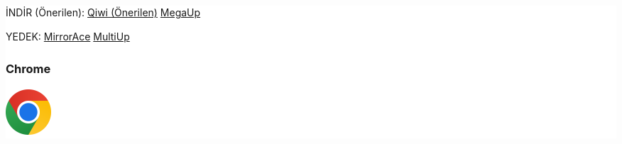 İNDİR (Önerilen):
[Qiwi (Önerilen)](https://qiwi.gg/file/f2q96808-Bitwarden) [MegaUp](https://megaup.net/13ba330a68cbfb957394255138e057d8/Bitwarden.zip) 

YEDEK:
[MirrorAce](https://mirrorace.org/m/6FGj1) [MultiUp](https://multiup.io/download/bf3addbe11aaa3c932527ebdc19348ba/Bitwarden.zip)

### Chrome

<img alt="chrome" height="64" src="https://raw.githubusercontent.com/s0rp/WearApkRepo/refs/heads/main/icons/Chrome.png">
